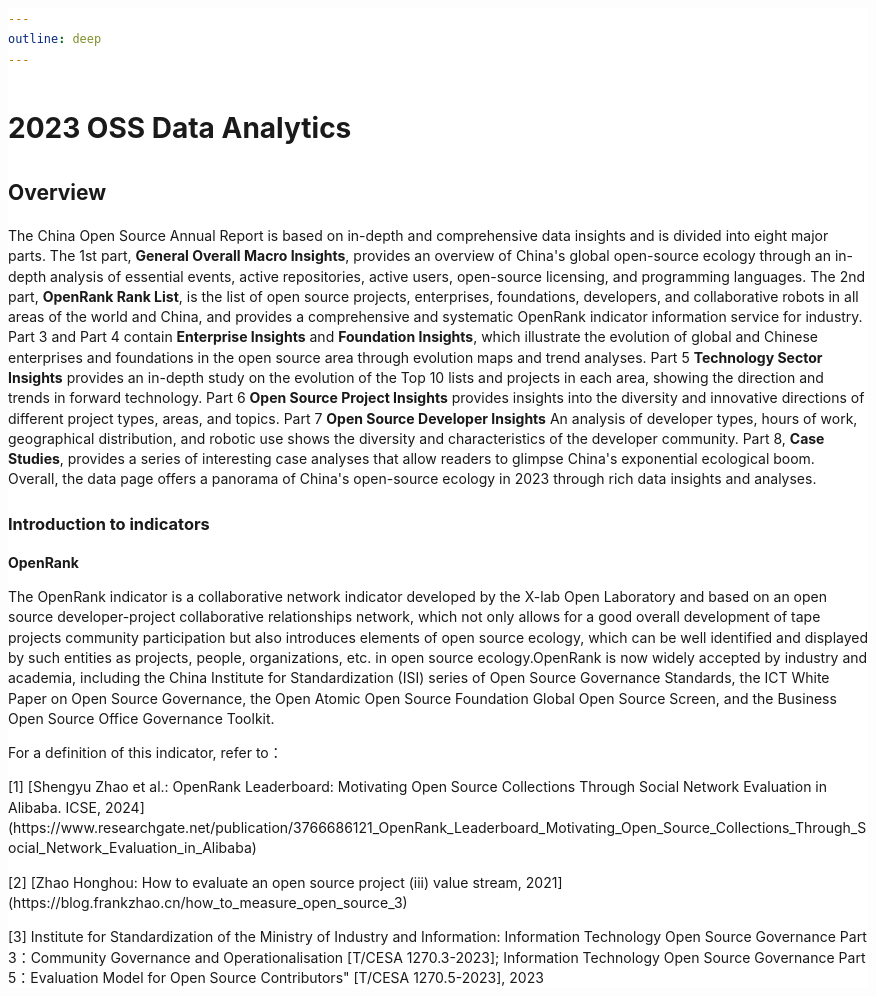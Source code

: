 ```yaml
---
outline: deep
---
```

# 2023 OSS Data Analytics

## Overview

The China Open Source Annual Report is based on in-depth and comprehensive data insights and is divided into eight major parts. The 1st part, **General Overall Macro Insights**, provides an overview of China's global open-source ecology through an in-depth analysis of essential events, active repositories, active users, open-source licensing, and programming languages. The 2nd part, **OpenRank Rank List**, is the list of open source projects, enterprises, foundations, developers, and collaborative robots in all areas of the world and China, and provides a comprehensive and systematic OpenRank indicator information service for industry. Part 3 and Part 4 contain **Enterprise Insights** and **Foundation Insights**, which illustrate the evolution of global and Chinese enterprises and foundations in the open source area through evolution maps and trend analyses. Part 5 **Technology Sector Insights** provides an in-depth study on the evolution of the Top 10 lists and projects in each area, showing the direction and trends in forward technology. Part 6 **Open Source Project Insights** provides insights into the diversity and innovative directions of different project types, areas, and topics. Part 7 **Open Source Developer Insights** An analysis of developer types, hours of work, geographical distribution, and robotic use shows the diversity and characteristics of the developer community. Part 8, **Case Studies**, provides a series of interesting case analyses that allow readers to glimpse China's exponential ecological boom. Overall, the data page offers a panorama of China's open-source ecology in 2023 through rich data insights and analyses.

### Introduction to indicators

**OpenRank**

The OpenRank indicator is a collaborative network indicator developed by the X-lab Open Laboratory and based on an open source developer-project collaborative relationships network, which not only allows for a good overall development of tape projects community participation but also introduces elements of open source ecology, which can be well identified and displayed by such entities as projects, people, organizations, etc. in open source ecology.OpenRank is now widely accepted by industry and academia, including the China Institute for Standardization (ISI) series of Open Source Governance Standards, the ICT White Paper on Open Source Governance, the Open Atomic Open Source Foundation Global Open Source Screen, and the Business Open Source Office Governance Toolkit.

For a definition of this indicator, refer to：

[1] [Shengyu Zhao et al.: OpenRank Leaderboard: Motivating Open Source Collections Through Social Network Evaluation in Alibaba. ICSE, 2024] (https\://www\.researchgate.net/publication/3766686121_OpenRank_Leaderboard_Motivating_Open_Source_Collections_Through_Social_Network_Evaluation_in_Alibaba)

[2] [Zhao Honghou: How to evaluate an open source project (iii) value stream, 2021] (https\://blog.frankzhao.cn/how_to_measure_open_source_3)

[3] Institute for Standardization of the Ministry of Industry and Information: Information Technology Open Source Governance Part 3：Community Governance and Operationalisation [T/CESA 1270.3-2023]; Information Technology Open Source Governance Part 5：Evaluation Model for Open Source Contributors" [T/CESA 1270.5-2023], 2023
